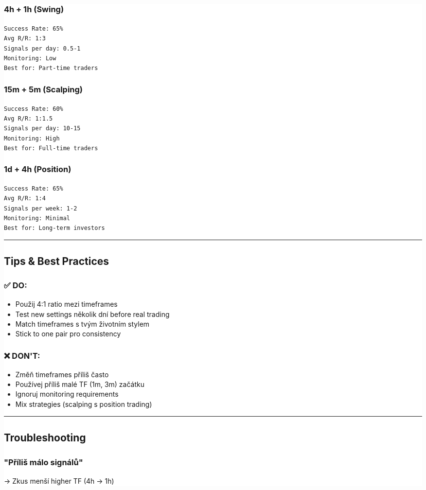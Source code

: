 ### 4h + 1h (Swing)
```
Success Rate: 65%
Avg R/R: 1:3
Signals per day: 0.5-1
Monitoring: Low
Best for: Part-time traders
```

### 15m + 5m (Scalping)
```
Success Rate: 60%
Avg R/R: 1:1.5
Signals per day: 10-15
Monitoring: High
Best for: Full-time traders
```

### 1d + 4h (Position)
```
Success Rate: 65%
Avg R/R: 1:4
Signals per week: 1-2
Monitoring: Minimal
Best for: Long-term investors
```

---

## Tips & Best Practices

### ✅ DO:
- Použij 4:1 ratio mezi timeframes
- Test new settings několik dní before real trading
- Match timeframes s tvým životním stylem
- Stick to one pair pro consistency

### ❌ DON'T:
- Změň timeframes příliš často
- Používej příliš malé TF (1m, 3m) začátku
- Ignoruj monitoring requirements
- Mix strategies (scalping s position trading)

---

## Troubleshooting

### "Příliš málo signálů"
→ Zkus menší higher TF (4h → 1h)
